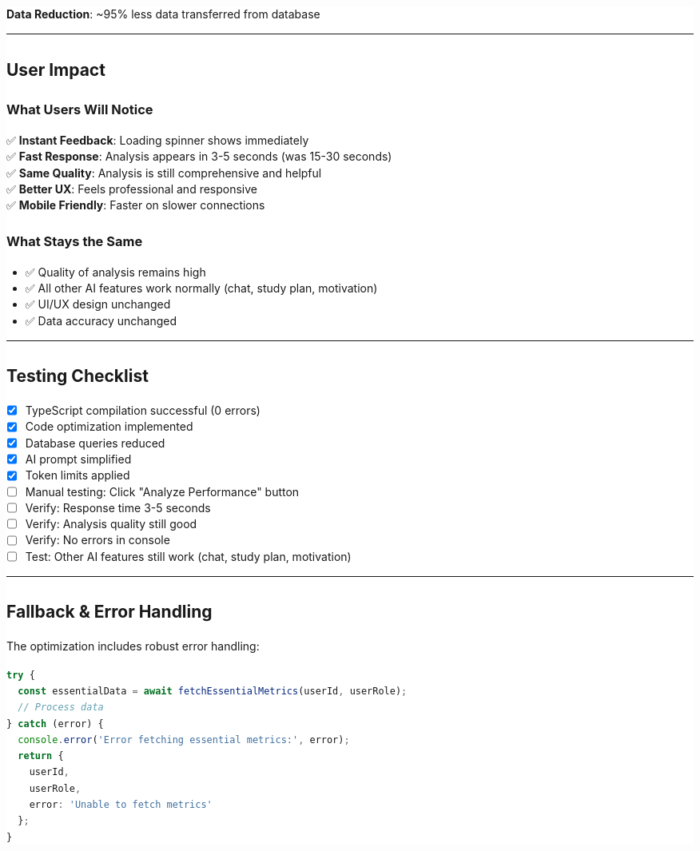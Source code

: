 **Data Reduction**: ~95% less data transferred from database

---

## User Impact

### What Users Will Notice
✅ **Instant Feedback**: Loading spinner shows immediately  
✅ **Fast Response**: Analysis appears in 3-5 seconds (was 15-30 seconds)  
✅ **Same Quality**: Analysis is still comprehensive and helpful  
✅ **Better UX**: Feels professional and responsive  
✅ **Mobile Friendly**: Faster on slower connections  

### What Stays the Same
- ✅ Quality of analysis remains high
- ✅ All other AI features work normally (chat, study plan, motivation)
- ✅ UI/UX design unchanged
- ✅ Data accuracy unchanged

---

## Testing Checklist

- [x] TypeScript compilation successful (0 errors)
- [x] Code optimization implemented
- [x] Database queries reduced
- [x] AI prompt simplified
- [x] Token limits applied
- [ ] Manual testing: Click "Analyze Performance" button
- [ ] Verify: Response time 3-5 seconds
- [ ] Verify: Analysis quality still good
- [ ] Verify: No errors in console
- [ ] Test: Other AI features still work (chat, study plan, motivation)

---

## Fallback & Error Handling

The optimization includes robust error handling:

```typescript
try {
  const essentialData = await fetchEssentialMetrics(userId, userRole);
  // Process data
} catch (error) {
  console.error('Error fetching essential metrics:', error);
  return {
    userId,
    userRole,
    error: 'Unable to fetch metrics'
  };
}
```
